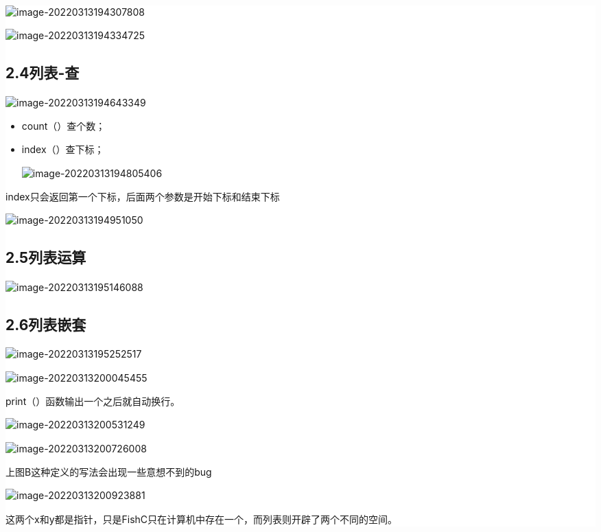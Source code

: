 

![image-20220313194307808](C:\Users\zgliang\AppData\Roaming\Typora\typora-user-images\image-20220313194307808.png)



![image-20220313194334725](C:\Users\zgliang\AppData\Roaming\Typora\typora-user-images\image-20220313194334725.png)

## 2.4列表-查

![image-20220313194643349](C:\Users\zgliang\AppData\Roaming\Typora\typora-user-images\image-20220313194643349.png)

- count（）查个数；

- index（）查下标；

  

  ![image-20220313194805406](C:\Users\zgliang\AppData\Roaming\Typora\typora-user-images\image-20220313194805406.png)

index只会返回第一个下标，后面两个参数是开始下标和结束下标



![image-20220313194951050](C:\Users\zgliang\AppData\Roaming\Typora\typora-user-images\image-20220313194951050.png)

## 2.5列表运算

![image-20220313195146088](C:\Users\zgliang\AppData\Roaming\Typora\typora-user-images\image-20220313195146088.png)

## 2.6列表嵌套

![image-20220313195252517](C:\Users\zgliang\AppData\Roaming\Typora\typora-user-images\image-20220313195252517.png)





![image-20220313200045455](C:\Users\zgliang\AppData\Roaming\Typora\typora-user-images\image-20220313200045455.png)

print（）函数输出一个之后就自动换行。



![image-20220313200531249](C:\Users\zgliang\AppData\Roaming\Typora\typora-user-images\image-20220313200531249.png)



![image-20220313200726008](C:\Users\zgliang\AppData\Roaming\Typora\typora-user-images\image-20220313200726008.png)

上图B这种定义的写法会出现一些意想不到的bug



![image-20220313200923881](C:\Users\zgliang\AppData\Roaming\Typora\typora-user-images\image-20220313200923881.png)

这两个x和y都是指针，只是FishC只在计算机中存在一个，而列表则开辟了两个不同的空间。
